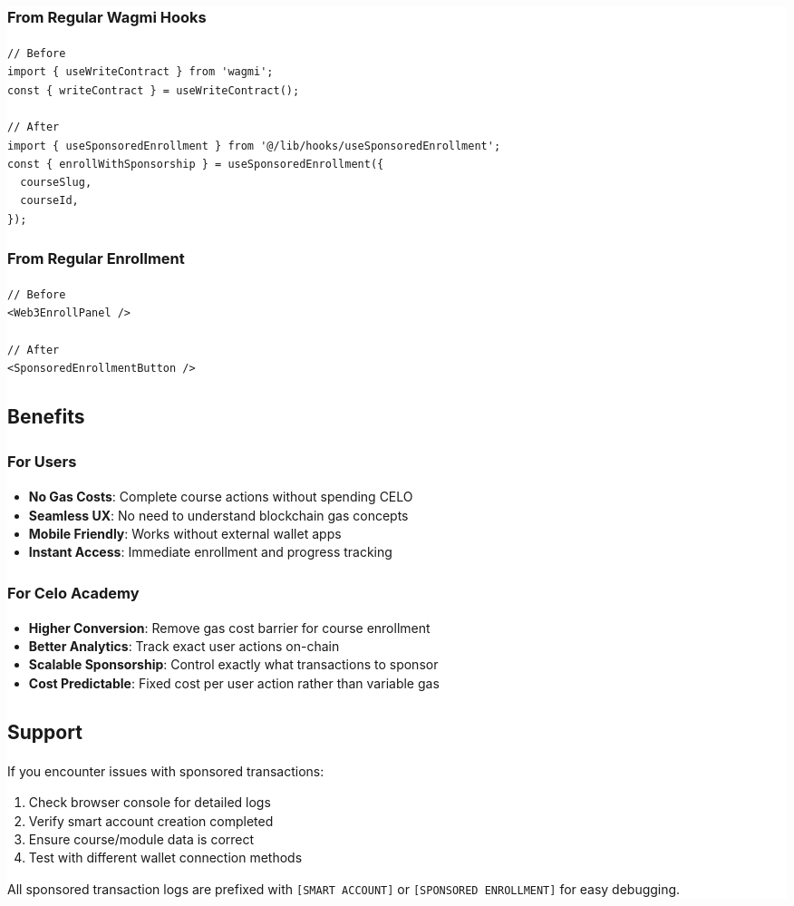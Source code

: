 ### From Regular Wagmi Hooks
```tsx
// Before
import { useWriteContract } from 'wagmi';
const { writeContract } = useWriteContract();

// After  
import { useSponsoredEnrollment } from '@/lib/hooks/useSponsoredEnrollment';
const { enrollWithSponsorship } = useSponsoredEnrollment({
  courseSlug,
  courseId,
});
```

### From Regular Enrollment
```tsx
// Before
<Web3EnrollPanel />

// After
<SponsoredEnrollmentButton />
```

## Benefits

### For Users
- **No Gas Costs**: Complete course actions without spending CELO
- **Seamless UX**: No need to understand blockchain gas concepts
- **Mobile Friendly**: Works without external wallet apps
- **Instant Access**: Immediate enrollment and progress tracking

### For Celo Academy
- **Higher Conversion**: Remove gas cost barrier for course enrollment
- **Better Analytics**: Track exact user actions on-chain
- **Scalable Sponsorship**: Control exactly what transactions to sponsor
- **Cost Predictable**: Fixed cost per user action rather than variable gas

## Support

If you encounter issues with sponsored transactions:

1. Check browser console for detailed logs
2. Verify smart account creation completed
3. Ensure course/module data is correct
4. Test with different wallet connection methods

All sponsored transaction logs are prefixed with `[SMART ACCOUNT]` or `[SPONSORED ENROLLMENT]` for easy debugging.